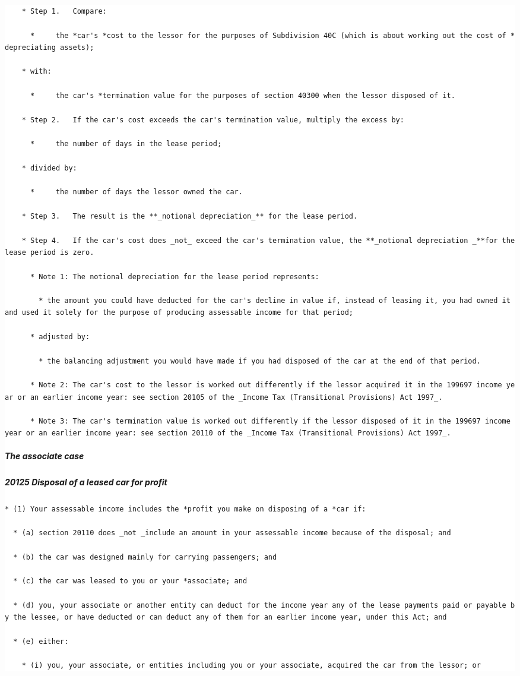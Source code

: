         * Step 1.	Compare:

          *  	the *car's *cost to the lessor for the purposes of Subdivision 40C (which is about working out the cost of *depreciating assets);

        * with: 

          *  	the car's *termination value for the purposes of section 40300 when the lessor disposed of it.

        * Step 2.	If the car's cost exceeds the car's termination value, multiply the excess by:

          *  	the number of days in the lease period; 

        * divided by: 

          *  	the number of days the lessor owned the car.

        * Step 3.	The result is the **_notional depreciation_** for the lease period.

        * Step 4.	If the car's cost does _not_ exceed the car's termination value, the **_notional depreciation _**for the lease period is zero.

          * Note 1: The notional depreciation for the lease period represents:

            * the amount you could have deducted for the car's decline in value if, instead of leasing it, you had owned it and used it solely for the purpose of producing assessable income for that period; 

          * adjusted by: 

            * the balancing adjustment you would have made if you had disposed of the car at the end of that period.

          * Note 2: The car's cost to the lessor is worked out differently if the lessor acquired it in the 199697 income year or an earlier income year: see section 20105 of the _Income Tax (Transitional Provisions) Act 1997_.

          * Note 3: The car's termination value is worked out differently if the lessor disposed of it in the 199697 income year or an earlier income year: see section 20110 of the _Income Tax (Transitional Provisions) Act 1997_.

##### The associate case

##### 20125  Disposal of a leased car for profit

    * (1) Your assessable income includes the *profit you make on disposing of a *car if:

      * (a) section 20110 does _not _include an amount in your assessable income because of the disposal; and

      * (b) the car was designed mainly for carrying passengers; and

      * (c) the car was leased to you or your *associate; and

      * (d) you, your associate or another entity can deduct for the income year any of the lease payments paid or payable by the lessee, or have deducted or can deduct any of them for an earlier income year, under this Act; and

      * (e) either:

        * (i) you, your associate, or entities including you or your associate, acquired the car from the lessor; or 
